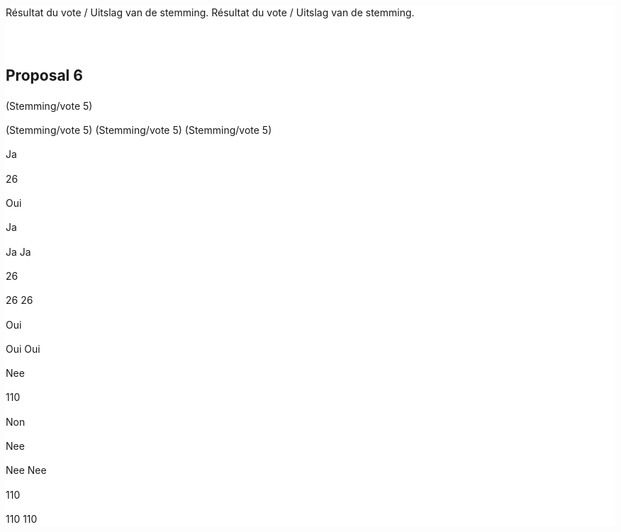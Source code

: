 Résultat
du vote / Uitslag van de stemming.
Résultat
du vote / Uitslag van de stemming.

 
 
 

## Proposal 6


(Stemming/vote 5)

(Stemming/vote 5)
(Stemming/vote 5)
(Stemming/vote 5)



Ja


26


Oui



Ja

Ja
Ja

26

26
26

Oui

Oui
Oui


Nee


110


Non



Nee

Nee
Nee

110

110
110
